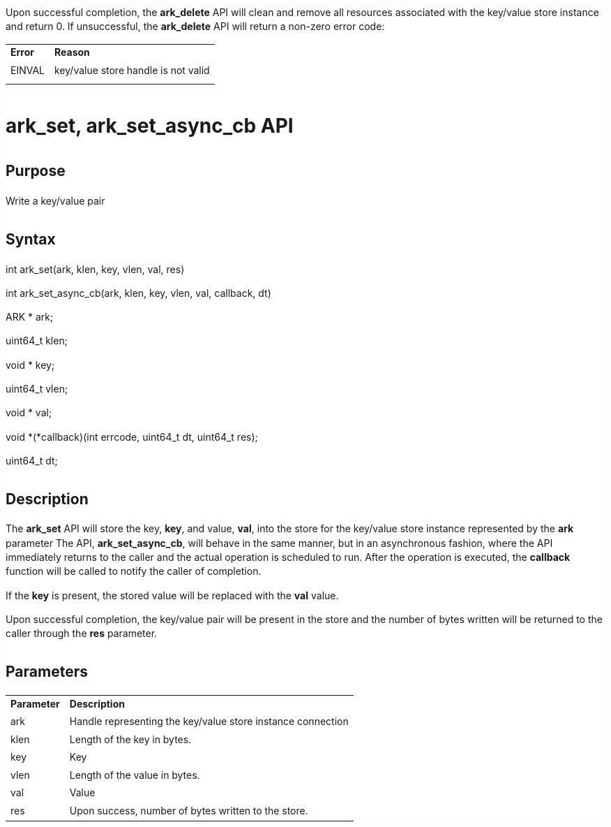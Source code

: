 Upon successful completion, the **ark\_delete** API will clean and remove all resources associated with the key/value store instance and return 0. If unsuccessful, the **ark\_delete** API will return a non-zero error code:

|           |                                     |
|-----------|-------------------------------------|
| **Error** | **Reason**                          |
| EINVAL    | key/value store handle is not valid |
|           |                                     |

**ark\_set, ark\_set\_async\_cb API**
=====================================

Purpose
-------

Write a key/value pair

Syntax
------

int ark\_set(ark, klen, key, vlen, val, res)

int ark\_set\_async\_cb(ark, klen, key, vlen, val, callback, dt)

ARK * ark;

uint64\_t klen;

void * key;

uint64\_t vlen;

void * val;

void *(*callback)(int errcode, uint64\_t dt, uint64\_t res);

uint64\_t dt;

Description
-----------

The **ark\_set** API will store the key, **key**, and value, **val**, into the store for the key/value store instance represented by the **ark** parameter The API, **ark\_set\_async\_cb**, will behave in the same manner, but in an asynchronous fashion, <span style="font-weight: normal">where the API immediately returns to the caller and the actual operation is scheduled to run. A</span>fter the operation is executed, the **callback** function will be called to notify the caller of completion.

If the **key** is present, the stored value will be replaced with the **val** value.

Upon successful completion, the key/value pair will be present in the store and the number of bytes written will be returned to the caller through the **res** parameter.

Parameters
----------

|               |                                                             |
|---------------|-------------------------------------------------------------|
| **Parameter** | **Description**                                             |
| ark           | Handle representing the key/value store instance connection |
| klen          | Length of the key in bytes.                                 |
| key           | Key                                                         |
| vlen          | Length of the value in bytes.                               |
| val           | Value                                                       |
| res           | Upon success, number of bytes written to the store.         |